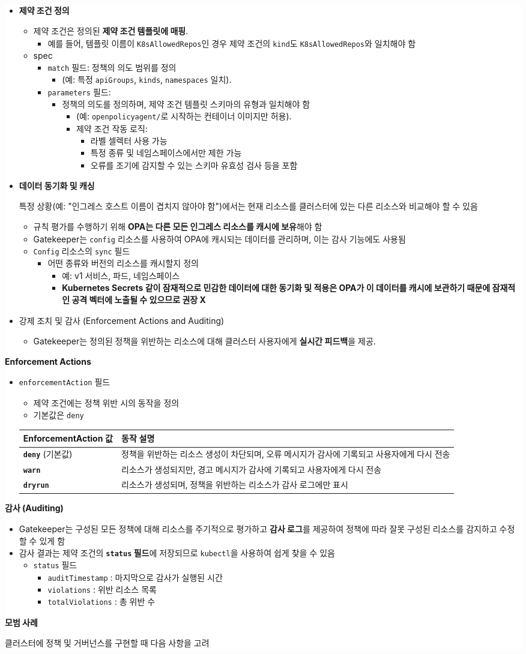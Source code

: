 - **제약 조건 정의**
    - 제약 조건은 정의된 **제약 조건 템플릿에 매핑**.
        - 예를 들어, 템플릿 이름이 `K8sAllowedRepos`인 경우 제약 조건의 `kind`도 `K8sAllowedRepos`와 일치해야 함
    - spec
        - `match` 필드: 정책의 의도 범위를 정의
            - (예: 특정 `apiGroups`, `kinds`, `namespaces` 일치).
        - `parameters` 필드:
            - 정책의 의도를 정의하며, 제약 조건 템플릿 스키마의 유형과 일치해야 함
                - (예: `openpolicyagent/`로 시작하는 컨테이너 이미지만 허용).
                - 제약 조건 작동 로직:
                    - 라벨 셀렉터 사용 가능
                    - 특정 종류 및 네임스페이스에서만 제한 가능
                    - 오류를 조기에 감지할 수 있는 스키마 유효성 검사 등을 포함

- **데이터 동기화 및 캐싱**
    
    특정 상황(예: "인그레스 호스트 이름이 겹치지 않아야 함")에서는 현재 리소스를 클러스터에 있는 다른 리소스와 비교해야 할 수 있음
    
    - 규칙 평가를 수행하기 위해 **OPA는 다른 모든 인그레스 리소스를 캐시에 보유**해야 함
    - Gatekeeper는 `config` 리소스를 사용하여 OPA에 캐시되는 데이터를 관리하며, 이는 감사 기능에도 사용됨
    - `Config` 리소스의 `sync` 필드
        - 어떤 종류와 버전의 리소스를 캐시할지 정의
            - 예: v1 서비스, 파드, 네임스페이스
            - **Kubernetes Secrets 같이 잠재적으로 민감한 데이터에 대한 동기화 및 적용은 OPA가 이 데이터를 캐시에 보관하기 때문에 잠재적인 공격 벡터에 노출될 수 있으므로 권장 X**

- 강제 조치 및 감사 (Enforcement Actions and Auditing)
    - Gatekeeper는 정의된 정책을 위반하는 리소스에 대해 클러스터 사용자에게 **실시간 피드백**을 제공.

**Enforcement Actions**

- `enforcementAction` 필드
    - 제약 조건에는 정책 위반 시의 동작을 정의
    - 기본값은 `deny`
    
    | EnforcementAction 값 | 동작 설명 |
    | --- | --- |
    | **`deny`** (기본값) | 정책을 위반하는 리소스 생성이 차단되며, 오류 메시지가 감사에 기록되고 사용자에게 다시 전송 |
    | **`warn`** | 리소스가 생성되지만, 경고 메시지가 감사에 기록되고 사용자에게 다시 전송 |
    | **`dryrun`** | 리소스가 생성되며, 정책을 위반하는 리소스가 감사 로그에만 표시 |

**감사 (Auditing)**

- Gatekeeper는 구성된 모든 정책에 대해 리소스를 주기적으로 평가하고 **감사 로그**를 제공하여 정책에 따라 잘못 구성된 리소스를 감지하고 수정할 수 있게 함
- 감사 결과는 제약 조건의 **`status` 필드**에 저장되므로 `kubectl`을 사용하여 쉽게 찾을 수 있음
    - `status` 필드
        - `auditTimestamp` : 마지막으로 감사가 실행된 시간
        - `violations` : 위반 리소스 목록
        - `totalViolations` : 총 위반 수


**모범 사례**

클러스터에 정책 및 거버넌스를 구현할 때 다음 사항을 고려
